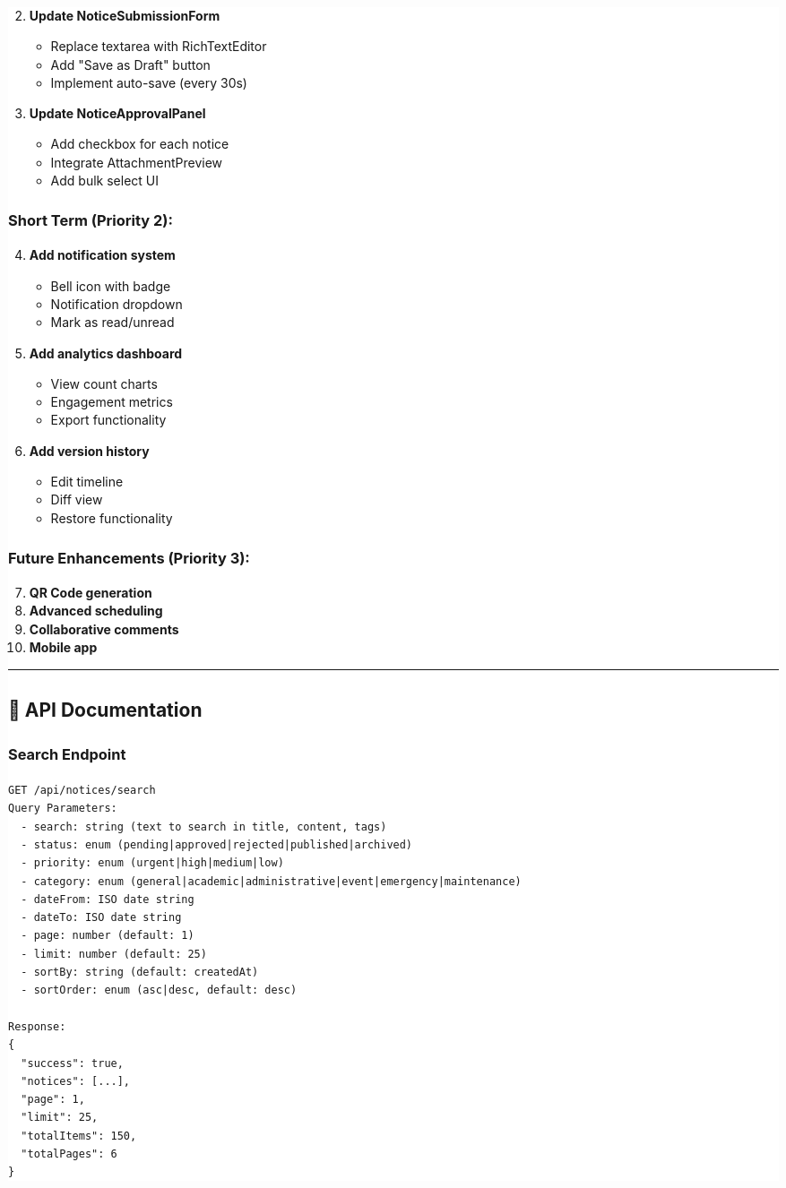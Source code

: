 2. **Update NoticeSubmissionForm**
   - Replace textarea with RichTextEditor
   - Add "Save as Draft" button
   - Implement auto-save (every 30s)

3. **Update NoticeApprovalPanel**
   - Add checkbox for each notice
   - Integrate AttachmentPreview
   - Add bulk select UI

### Short Term (Priority 2):
4. **Add notification system**
   - Bell icon with badge
   - Notification dropdown
   - Mark as read/unread

5. **Add analytics dashboard**
   - View count charts
   - Engagement metrics
   - Export functionality

6. **Add version history**
   - Edit timeline
   - Diff view
   - Restore functionality

### Future Enhancements (Priority 3):
7. **QR Code generation**
8. **Advanced scheduling**
9. **Collaborative comments**
10. **Mobile app**

---

## 📝 API Documentation

### Search Endpoint
```
GET /api/notices/search
Query Parameters:
  - search: string (text to search in title, content, tags)
  - status: enum (pending|approved|rejected|published|archived)
  - priority: enum (urgent|high|medium|low)
  - category: enum (general|academic|administrative|event|emergency|maintenance)
  - dateFrom: ISO date string
  - dateTo: ISO date string
  - page: number (default: 1)
  - limit: number (default: 25)
  - sortBy: string (default: createdAt)
  - sortOrder: enum (asc|desc, default: desc)

Response:
{
  "success": true,
  "notices": [...],
  "page": 1,
  "limit": 25,
  "totalItems": 150,
  "totalPages": 6
}
```
